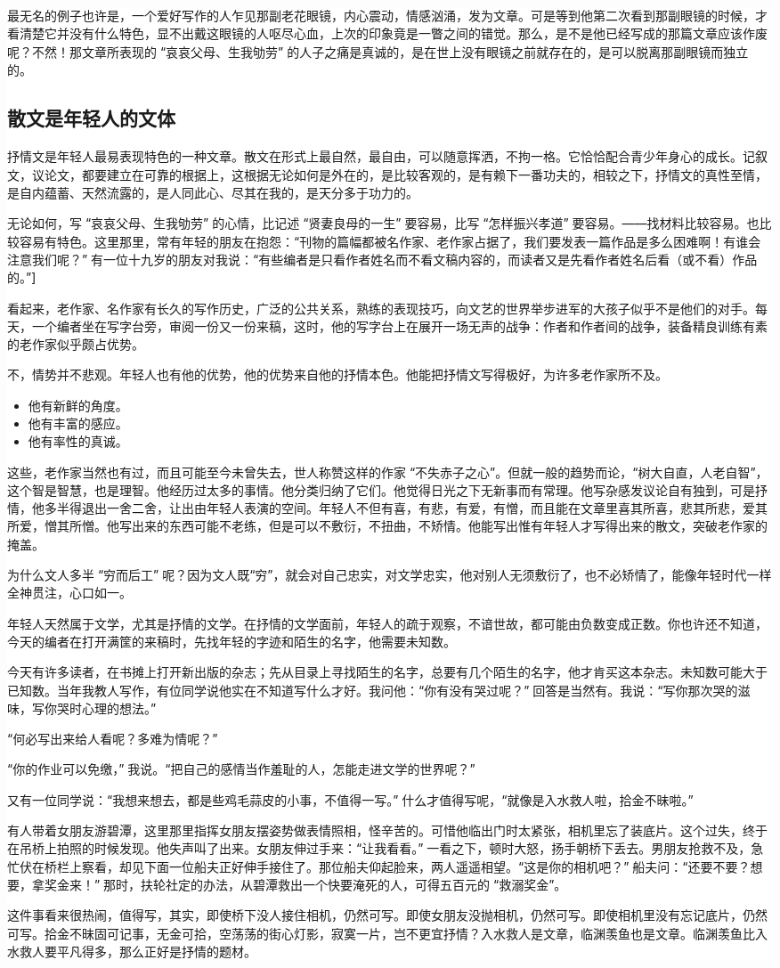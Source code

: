 最无名的例子也许是，一个爱好写作的人乍见那副老花眼镜，内心震动，情感汹涌，发为文章。可是等到他第二次看到那副眼镜的时候，才看清楚它并没有什么特色，显不出戴这眼镜的人呕尽心血，上次的印象竟是一瞥之间的错觉。那么，是不是他已经写成的那篇文章应该作废呢？不然！那文章所表现的 “哀哀父母、生我劬劳” 的人子之痛是真诚的，是在世上没有眼镜之前就存在的，是可以脱离那副眼镜而独立的。



## 散文是年轻人的文体



抒情文是年轻人最易表现特色的一种文章。散文在形式上最自然，最自由，可以随意挥洒，不拘一格。它恰恰配合青少年身心的成长。记叙文，议论文，都要建立在可靠的根据上，这根据无论如何是外在的，是比较客观的，是有赖下一番功夫的，相较之下，抒情文的真性至情，是自内蕴蓄、天然流露的，是人同此心、尽其在我的，是天分多于功力的。



无论如何，写 “哀哀父母、生我劬劳” 的心情，比记述 “贤妻良母的一生” 要容易，比写 “怎样振兴孝道” 要容易。——找材料比较容易。也比较容易有特色。这里那里，常有年轻的朋友在抱怨：“刊物的篇幅都被名作家、老作家占据了，我们要发表一篇作品是多么困难啊！有谁会注意我们呢？” 有一位十九岁的朋友对我说：“有些编者是只看作者姓名而不看文稿内容的，而读者又是先看作者姓名后看（或不看）作品的。”]



看起来，老作家、名作家有长久的写作历史，广泛的公共关系，熟练的表现技巧，向文艺的世界举步进军的大孩子似乎不是他们的对手。每天，一个编者坐在写字台旁，审阅一份又一份来稿，这时，他的写字台上在展开一场无声的战争：作者和作者间的战争，装备精良训练有素的老作家似乎颇占优势。



不，情势并不悲观。年轻人也有他的优势，他的优势来自他的抒情本色。他能把抒情文写得极好，为许多老作家所不及。

- 他有新鲜的角度。
- 他有丰富的感应。
- 他有率性的真诚。

这些，老作家当然也有过，而且可能至今未曾失去，世人称赞这样的作家 “不失赤子之心”。但就一般的趋势而论，“树大自直，人老自智”，这个智是智慧，也是理智。他经历过太多的事情。他分类归纳了它们。他觉得日光之下无新事而有常理。他写杂感发议论自有独到，可是抒情，他多半得退出一舍二舍，让出由年轻人表演的空间。年轻人不但有喜，有悲，有爱，有憎，而且能在文章里喜其所喜，悲其所悲，爱其所爱，憎其所憎。他写出来的东西可能不老练，但是可以不敷衍，不扭曲，不矫情。他能写出惟有年轻人才写得出来的散文，突破老作家的掩盖。



为什么文人多半 “穷而后工” 呢？因为文人既“穷”，就会对自己忠实，对文学忠实，他对别人无须敷衍了，也不必矫情了，能像年轻时代一样全神贯注，心口如一。



年轻人天然属于文学，尤其是抒情的文学。在抒情的文学面前，年轻人的疏于观察，不谙世故，都可能由负数变成正数。你也许还不知道，今天的编者在打开满筐的来稿时，先找年轻的字迹和陌生的名字，他需要未知数。



今天有许多读者，在书摊上打开新出版的杂志；先从目录上寻找陌生的名字，总要有几个陌生的名字，他才肯买这本杂志。未知数可能大于已知数。当年我教人写作，有位同学说他实在不知道写什么才好。我问他：“你有没有哭过呢？” 回答是当然有。我说：“写你那次哭的滋味，写你哭时心理的想法。”

“何必写出来给人看呢？多难为情呢？”

“你的作业可以免缴，” 我说。“把自己的感情当作羞耻的人，怎能走进文学的世界呢？”



又有一位同学说：“我想来想去，都是些鸡毛蒜皮的小事，不值得一写。” 什么才值得写呢，“就像是入水救人啦，拾金不昧啦。”



有人带着女朋友游碧潭，这里那里指挥女朋友摆姿势做表情照相，怪辛苦的。可惜他临出门时太紧张，相机里忘了装底片。这个过失，终于在吊桥上拍照的时候发现。他失声叫了出来。女朋友伸过手来：“让我看看。” 一看之下，顿时大怒，扬手朝桥下丢去。男朋友抢救不及，急忙伏在桥栏上察看，却见下面一位船夫正好伸手接住了。那位船夫仰起脸来，两人遥遥相望。“这是你的相机吧？” 船夫问：“还要不要？想要，拿奖金来！” 那时，扶轮社定的办法，从碧潭救出一个快要淹死的人，可得五百元的 “救溺奖金”。



这件事看来很热闹，值得写，其实，即使桥下没人接住相机，仍然可写。即使女朋友没抛相机，仍然可写。即使相机里没有忘记底片，仍然可写。拾金不昧固可记事，无金可拾，空荡荡的街心灯影，寂寞一片，岂不更宜抒情？入水救人是文章，临渊羡鱼也是文章。临渊羡鱼比入水救人要平凡得多，那么正好是抒情的题材。


